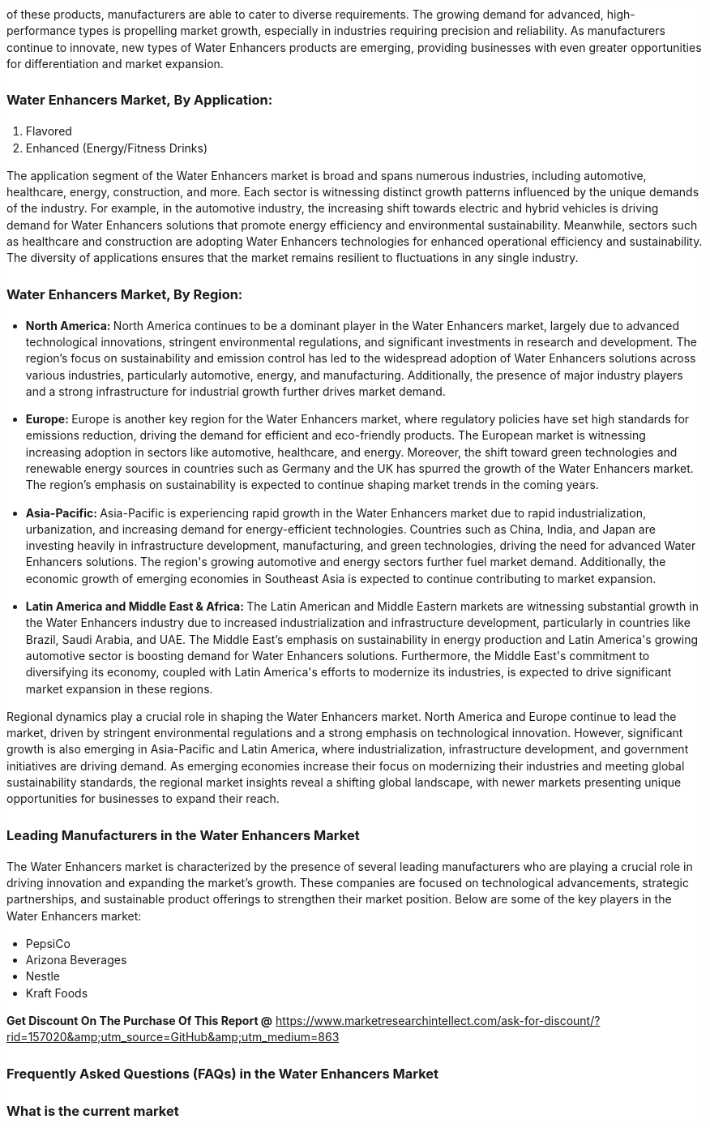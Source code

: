 of these products, manufacturers are able to cater to diverse requirements. The growing demand for advanced, high-performance types is propelling market growth, especially in industries requiring precision and reliability. As manufacturers continue to innovate, new types of Water Enhancers products are emerging, providing businesses with even greater opportunities for differentiation and market expansion.</p><h3>Water Enhancers Market,&nbsp;By Application:</h3><ol><li>Flavored<li> Enhanced (Energy/Fitness Drinks)</li></ol><p>The application segment of the Water Enhancers market is broad and spans numerous industries, including automotive, healthcare, energy, construction, and more. Each sector is witnessing distinct growth patterns influenced by the unique demands of the industry. For example, in the automotive industry, the increasing shift towards electric and hybrid vehicles is driving demand for Water Enhancers solutions that promote energy efficiency and environmental sustainability. Meanwhile, sectors such as healthcare and construction are adopting Water Enhancers technologies for enhanced operational efficiency and sustainability. The diversity of applications ensures that the market remains resilient to fluctuations in any single industry.</p><h3>Water Enhancers Market, By Region:</h3><ul><li><p><strong>North America:&nbsp;</strong>North America continues to be a dominant player in the Water Enhancers market, largely due to advanced technological innovations, stringent environmental regulations, and significant investments in research and development. The region&rsquo;s focus on sustainability and emission control has led to the widespread adoption of Water Enhancers solutions across various industries, particularly automotive, energy, and manufacturing. Additionally, the presence of major industry players and a strong infrastructure for industrial growth further drives market demand.</p></li><li><p><strong><strong>Europe:&nbsp;</strong></strong>Europe is another key region for the Water Enhancers market, where regulatory policies have set high standards for emissions reduction, driving the demand for efficient and eco-friendly products. The European market is witnessing increasing adoption in sectors like automotive, healthcare, and energy. Moreover, the shift toward green technologies and renewable energy sources in countries such as Germany and the UK has spurred the growth of the Water Enhancers market. The region&rsquo;s emphasis on sustainability is expected to continue shaping market trends in the coming years.</p></li><li><p><strong><strong>Asia-Pacific:&nbsp;</strong></strong>Asia-Pacific is experiencing rapid growth in the Water Enhancers market due to rapid industrialization, urbanization, and increasing demand for energy-efficient technologies. Countries such as China, India, and Japan are investing heavily in infrastructure development, manufacturing, and green technologies, driving the need for advanced Water Enhancers solutions. The region's growing automotive and energy sectors further fuel market demand. Additionally, the economic growth of emerging economies in Southeast Asia is expected to continue contributing to market expansion.</p></li><li><p><strong><strong>Latin America and Middle East &amp; Africa:&nbsp;</strong></strong>The Latin American and Middle Eastern markets are witnessing substantial growth in the Water Enhancers industry due to increased industrialization and infrastructure development, particularly in countries like Brazil, Saudi Arabia, and UAE. The Middle East&rsquo;s emphasis on sustainability in energy production and Latin America's growing automotive sector is boosting demand for Water Enhancers solutions. Furthermore, the Middle East's commitment to diversifying its economy, coupled with Latin America's efforts to modernize its industries, is expected to drive significant market expansion in these regions.</p></li></ul><p>Regional dynamics play a crucial role in shaping the Water Enhancers market. North America and Europe continue to lead the market, driven by stringent environmental regulations and a strong emphasis on technological innovation. However, significant growth is also emerging in Asia-Pacific and Latin America, where industrialization, infrastructure development, and government initiatives are driving demand. As emerging economies increase their focus on modernizing their industries and meeting global sustainability standards, the regional market insights reveal a shifting global landscape, with newer markets presenting unique opportunities for businesses to expand their reach.</p><h3><strong>Leading Manufacturers in the Water Enhancers Market</strong></h3><p>The Water Enhancers market is characterized by the presence of several leading manufacturers who are playing a crucial role in driving innovation and expanding the market&rsquo;s growth. These companies are focused on technological advancements, strategic partnerships, and sustainable product offerings to strengthen their market position. Below are some of the key players in the Water Enhancers market:</p></div><div class="article-main__content" data-test-id="publishing-text-block"><ul><li><span class="">PepsiCo<li> Arizona Beverages<li> Nestle<li> Kraft Foods</span></li></ul></div><div class="article-main__content" data-test-id="publishing-text-block"><p><span class="font-[700]"><strong>Get Discount On The Purchase Of This Report @</strong> <a href="https://www.marketresearchintellect.com/ask-for-discount/?rid=157020&amp;utm_source=GitHub&amp;utm_medium=863" data-fr-linked="true">https://www.marketresearchintellect.com/ask-for-discount/?rid=157020&amp;utm_source=GitHub&amp;utm_medium=863</a></span></p></div><div class="article-main__content" data-test-id="publishing-text-block"><h3><strong>Frequently Asked Questions (FAQs) in the Water Enhancers Market</strong></h3><h3><strong>What is the current market